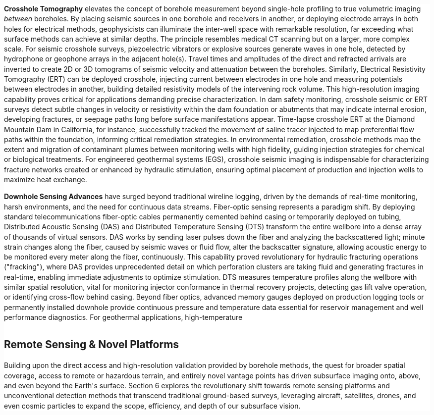 **Crosshole Tomography** elevates the concept of borehole measurement beyond single-hole profiling to true volumetric imaging *between* boreholes. By placing seismic sources in one borehole and receivers in another, or deploying electrode arrays in both holes for electrical methods, geophysicists can illuminate the inter-well space with remarkable resolution, far exceeding what surface methods can achieve at similar depths. The principle resembles medical CT scanning but on a larger, more complex scale. For seismic crosshole surveys, piezoelectric vibrators or explosive sources generate waves in one hole, detected by hydrophone or geophone arrays in the adjacent hole(s). Travel times and amplitudes of the direct and refracted arrivals are inverted to create 2D or 3D tomograms of seismic velocity and attenuation between the boreholes. Similarly, Electrical Resistivity Tomography (ERT) can be deployed crosshole, injecting current between electrodes in one hole and measuring potentials between electrodes in another, building detailed resistivity models of the intervening rock volume. This high-resolution imaging capability proves critical for applications demanding precise characterization. In dam safety monitoring, crosshole seismic or ERT surveys detect subtle changes in velocity or resistivity within the dam foundation or abutments that may indicate internal erosion, developing fractures, or seepage paths long before surface manifestations appear. Time-lapse crosshole ERT at the Diamond Mountain Dam in California, for instance, successfully tracked the movement of saline tracer injected to map preferential flow paths within the foundation, informing critical remediation strategies. In environmental remediation, crosshole methods map the extent and migration of contaminant plumes between monitoring wells with high fidelity, guiding injection strategies for chemical or biological treatments. For engineered geothermal systems (EGS), crosshole seismic imaging is indispensable for characterizing fracture networks created or enhanced by hydraulic stimulation, ensuring optimal placement of production and injection wells to maximize heat exchange.

**Downhole Sensing Advances** have surged beyond traditional wireline logging, driven by the demands of real-time monitoring, harsh environments, and the need for continuous data streams. Fiber-optic sensing represents a paradigm shift. By deploying standard telecommunications fiber-optic cables permanently cemented behind casing or temporarily deployed on tubing, Distributed Acoustic Sensing (DAS) and Distributed Temperature Sensing (DTS) transform the entire wellbore into a dense array of thousands of virtual sensors. DAS works by sending laser pulses down the fiber and analyzing the backscattered light; minute strain changes along the fiber, caused by seismic waves or fluid flow, alter the backscatter signature, allowing acoustic energy to be monitored every meter along the fiber, continuously. This capability proved revolutionary for hydraulic fracturing operations ("fracking"), where DAS provides unprecedented detail on which perforation clusters are taking fluid and generating fractures in real-time, enabling immediate adjustments to optimize stimulation. DTS measures temperature profiles along the wellbore with similar spatial resolution, vital for monitoring injector conformance in thermal recovery projects, detecting gas lift valve operation, or identifying cross-flow behind casing. Beyond fiber optics, advanced memory gauges deployed on production logging tools or permanently installed downhole provide continuous pressure and temperature data essential for reservoir management and well performance diagnostics. For geothermal applications, high-temperature

## Remote Sensing & Novel Platforms

Building upon the direct access and high-resolution validation provided by borehole methods, the quest for broader spatial coverage, access to remote or hazardous terrain, and entirely novel vantage points has driven subsurface imaging onto, above, and even beyond the Earth's surface. Section 6 explores the revolutionary shift towards remote sensing platforms and unconventional detection methods that transcend traditional ground-based surveys, leveraging aircraft, satellites, drones, and even cosmic particles to expand the scope, efficiency, and depth of our subsurface vision.
